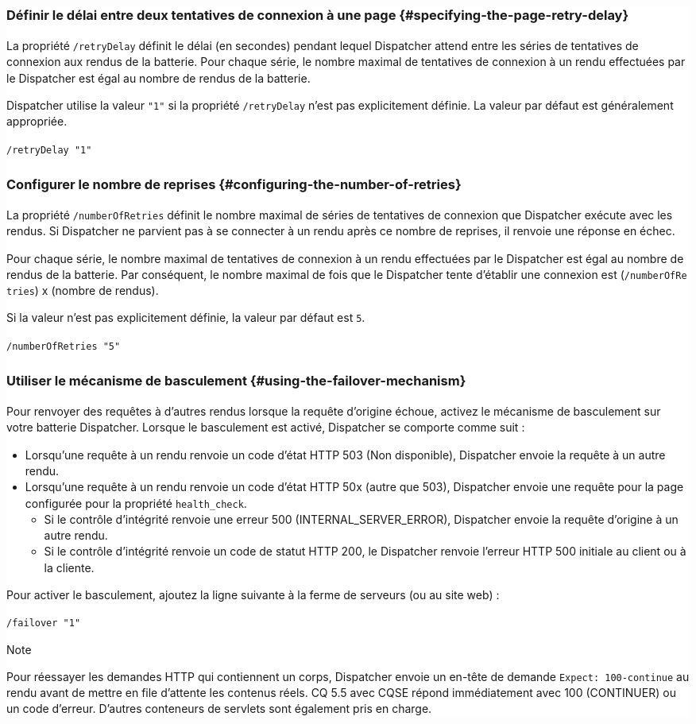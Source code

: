 ### Définir le délai entre deux tentatives de connexion à une page {#specifying-the-page-retry-delay}

La propriété `/retryDelay` définit le délai (en secondes) pendant lequel Dispatcher attend entre les séries de tentatives de connexion aux rendus de la batterie. Pour chaque série, le nombre maximal de tentatives de connexion à un rendu effectuées par le Dispatcher est égal au nombre de rendus de la batterie.

Dispatcher utilise la valeur `"1"` si la propriété `/retryDelay` n’est pas explicitement définie. La valeur par défaut est généralement appropriée.

```xml
/retryDelay "1"
```

### Configurer le nombre de reprises {#configuring-the-number-of-retries}

La propriété `/numberOfRetries` définit le nombre maximal de séries de tentatives de connexion que Dispatcher exécute avec les rendus. Si Dispatcher ne parvient pas à se connecter à un rendu après ce nombre de reprises, il renvoie une réponse en échec.

Pour chaque série, le nombre maximal de tentatives de connexion à un rendu effectuées par le Dispatcher est égal au nombre de rendus de la batterie. Par conséquent, le nombre maximal de fois que le Dispatcher tente d’établir une connexion est (`/numberOfRetries`) x (nombre de rendus).

Si la valeur n’est pas explicitement définie, la valeur par défaut est `5`.

```xml
/numberOfRetries "5"
```

### Utiliser le mécanisme de basculement {#using-the-failover-mechanism}

Pour renvoyer des requêtes à d’autres rendus lorsque la requête d’origine échoue, activez le mécanisme de basculement sur votre batterie Dispatcher. Lorsque le basculement est activé, Dispatcher se comporte comme suit :

* Lorsqu’une requête à un rendu renvoie un code d’état HTTP 503 (Non disponible), Dispatcher envoie la requête à un autre rendu.
* Lorsqu’une requête à un rendu renvoie un code d’état HTTP 50x (autre que 503), Dispatcher envoie une requête pour la page configurée pour la propriété `health_check`.
   * Si le contrôle d’intégrité renvoie une erreur 500 (INTERNAL_SERVER_ERROR), Dispatcher envoie la requête d’origine à un autre rendu.
   * Si le contrôle d’intégrité renvoie un code de statut HTTP 200, le Dispatcher renvoie l’erreur HTTP 500 initiale au client ou à la cliente.

Pour activer le basculement, ajoutez la ligne suivante à la ferme de serveurs (ou au site web) :

```xml
/failover "1"
```

>[!NOTE]
>
>Pour réessayer les demandes HTTP qui contiennent un corps, Dispatcher envoie un en-tête de demande `Expect: 100-continue` au rendu avant de mettre en file d’attente les contenus réels. CQ 5.5 avec CQSE répond immédiatement avec 100 (CONTINUER) ou un code d’erreur. D’autres conteneurs de servlets sont également pris en charge.
